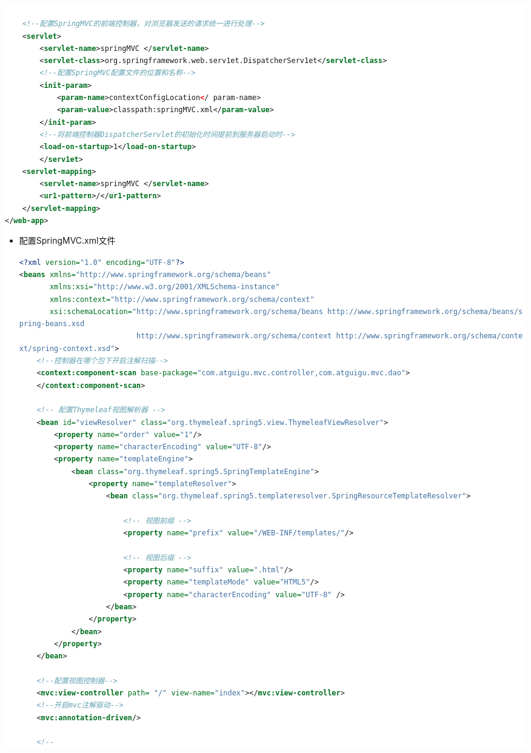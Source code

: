   ~~~xml
  
      <!--配置SpringMVC的前端控制器，对浏览器发送的请求统一进行处理-->
      <servlet>
          <servlet-name>springMVC </servlet-name>
          <servlet-class>org.springframework.web.serv1et.DispatcherServ1et</servlet-class>
          <!--配置SpringMVC配置文件的位置和名称-->
          <init-param>
              <param-name>contextConfigLocation</ param-name>
              <param-value>classpath:springMVC.xml</param-value>
          </init-param>
          <!--将前端控制器DispatcherServlet的初始化时间提前到服务器启动时-->
          <load-on-startup>1</load-on-startup>
          </serv1et>
      <servlet-mapping>
          <servlet-name>springMVC </servlet-name>
          <ur1-pattern>/</ur1-pattern>
      </servlet-mapping>
  </web-app>
  ~~~

- 配置SpringMVC.xml文件

  ~~~xml
  <?xml version="1.0" encoding="UTF-8"?>
  <beans xmlns="http://www.springframework.org/schema/beans"
         xmlns:xsi="http://www.w3.org/2001/XMLSchema-instance"
         xmlns:context="http://www.springframework.org/schema/context"
         xsi:schemaLocation="http://www.springframework.org/schema/beans http://www.springframework.org/schema/beans/spring-beans.xsd
                             http://www.springframework.org/schema/context http://www.springframework.org/schema/context/spring-context.xsd">
      <!--控制器在哪个包下开启注解扫描-->
      <context:component-scan base-package="com.atguigu.mvc.controller,com.atguigu.mvc.dao">
      </context:component-scan>
  
      <!-- 配置Thymeleaf视图解析器 -->
      <bean id="viewResolver" class="org.thymeleaf.spring5.view.ThymeleafViewResolver">
          <property name="order" value="1"/>
          <property name="characterEncoding" value="UTF-8"/>
          <property name="templateEngine">
              <bean class="org.thymeleaf.spring5.SpringTemplateEngine">
                  <property name="templateResolver">
                      <bean class="org.thymeleaf.spring5.templateresolver.SpringResourceTemplateResolver">
  
                          <!-- 视图前缀 -->
                          <property name="prefix" value="/WEB-INF/templates/"/>
  
                          <!-- 视图后缀 -->
                          <property name="suffix" value=".html"/>
                          <property name="templateMode" value="HTML5"/>
                          <property name="characterEncoding" value="UTF-8" />
                      </bean>
                  </property>
              </bean>
          </property>
      </bean>
  
      <!--配置视图控制器-->
      <mvc:view-controller path= "/" view-name="index"></mvc:view-controller>
      <!--开启mvc注解驱动-->
      <mvc:annotation-driven/>
  
      <!-- 
  ~~~
